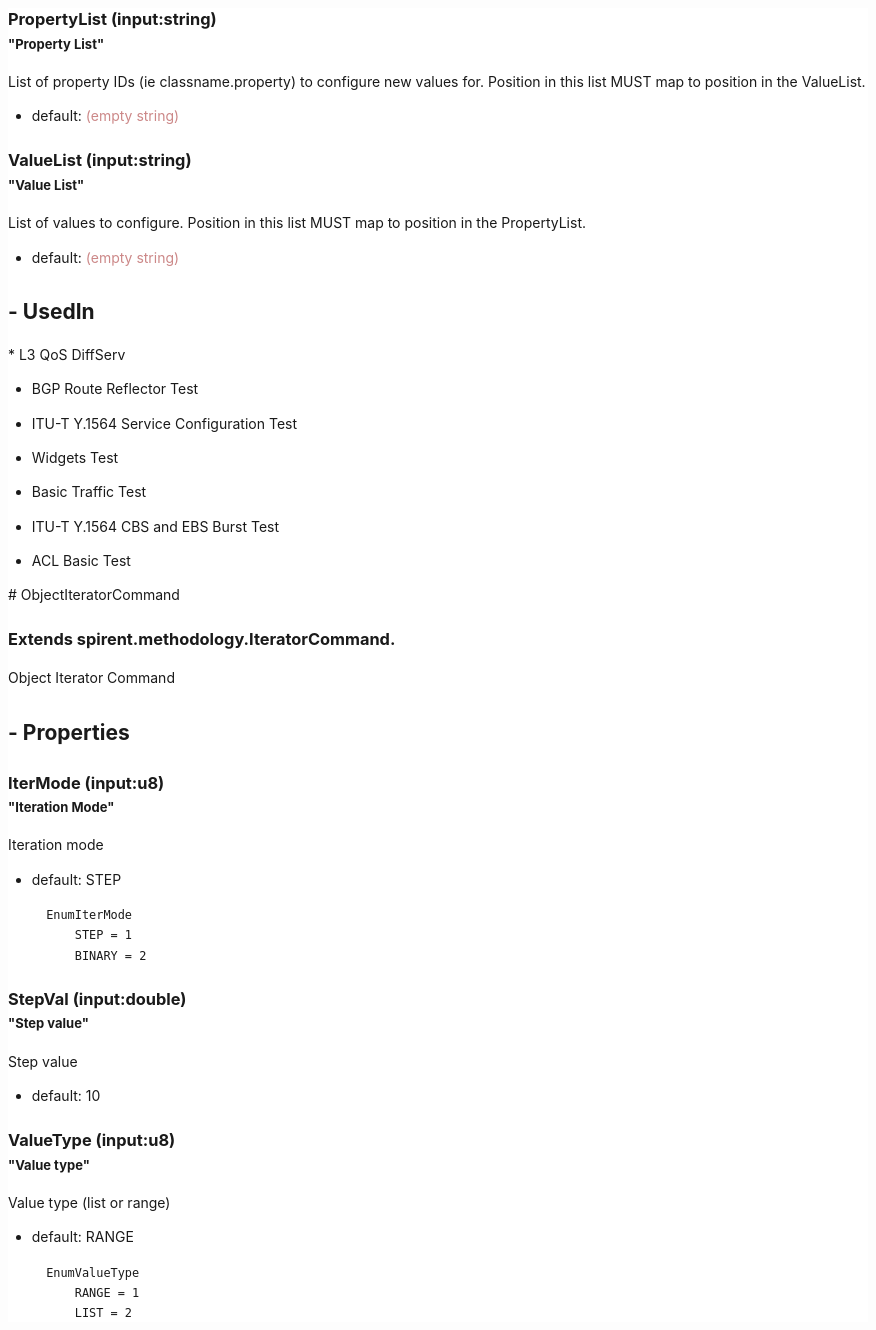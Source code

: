 <h3>PropertyList (input:string)<br><font size=2>"Property List"</font></h3>

List of property IDs (ie classname.property) to configure new values for.  Position in this list MUST map to position in the ValueList.

* default: <font color=#cc8888>(empty string)</font>

<h3>ValueList (input:string)<br><font size=2>"Value List"</font></h3>

List of values to configure.  Position in this list MUST map to position in the PropertyList.

* default: <font color=#cc8888>(empty string)</font>

<h2>- UsedIn</h2>
* L3 QoS DiffServ

* BGP Route Reflector Test

* ITU-T Y.1564 Service Configuration Test

* Widgets Test

* Basic Traffic Test

* ITU-T Y.1564 CBS and EBS Burst Test

* ACL Basic Test


<script type="text/javascript">

</script># ObjectIteratorCommand

<h3>Extends spirent.methodology.IteratorCommand.</h3>

Object Iterator Command

<h2>- Properties</h2>

<h3>IterMode (input:u8)<br><font size=2>"Iteration Mode"</font></h3>

Iteration mode

* default: STEP

		EnumIterMode
		    STEP = 1
		    BINARY = 2


<h3>StepVal (input:double)<br><font size=2>"Step value"</font></h3>

Step value

* default: 10

<h3>ValueType (input:u8)<br><font size=2>"Value type"</font></h3>

Value type (list or range)

* default: RANGE

		EnumValueType
		    RANGE = 1
		    LIST = 2
